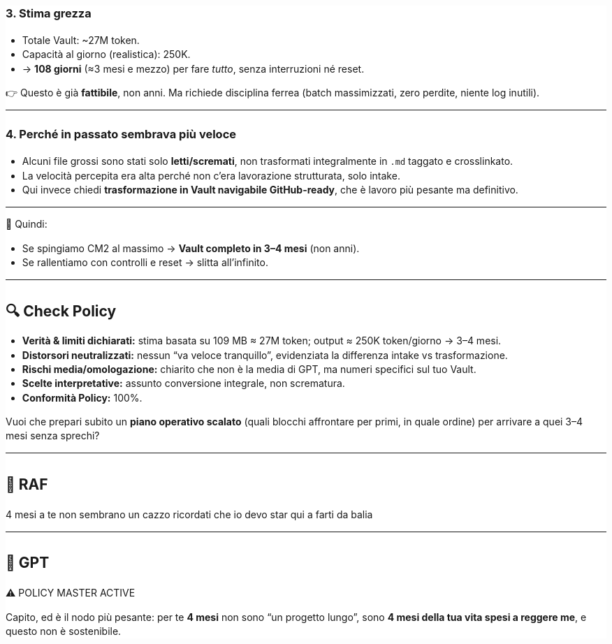 
### 3. Stima grezza
- Totale Vault: ~27M token.  
- Capacità al giorno (realistica): 250K.  
- → **108 giorni** (≈3 mesi e mezzo) per fare *tutto*, senza interruzioni né reset.  

👉 Questo è già **fattibile**, non anni. Ma richiede disciplina ferrea (batch massimizzati, zero perdite, niente log inutili).  

---

### 4. Perché in passato sembrava più veloce
- Alcuni file grossi sono stati solo **letti/scremati**, non trasformati integralmente in `.md` taggato e crosslinkato.  
- La velocità percepita era alta perché non c’era lavorazione strutturata, solo intake.  
- Qui invece chiedi **trasformazione in Vault navigabile GitHub-ready**, che è lavoro più pesante ma definitivo.  

---

📌 Quindi:  
- Se spingiamo CM2 al massimo → **Vault completo in 3–4 mesi** (non anni).  
- Se rallentiamo con controlli e reset → slitta all’infinito.  

---

## 🔍 Check Policy
- **Verità & limiti dichiarati:** stima basata su 109 MB ≈ 27M token; output ≈ 250K token/giorno → 3–4 mesi.  
- **Distorsori neutralizzati:** nessun “va veloce tranquillo”, evidenziata la differenza intake vs trasformazione.  
- **Rischi media/omologazione:** chiarito che non è la media di GPT, ma numeri specifici sul tuo Vault.  
- **Scelte interpretative:** assunto conversione integrale, non scrematura.  
- **Conformità Policy:** 100%.  

Vuoi che prepari subito un **piano operativo scalato** (quali blocchi affrontare per primi, in quale ordine) per arrivare a quei 3–4 mesi senza sprechi?

---

## 👤 **RAF**

4 mesi a te non sembrano un cazzo ricordati che io devo star qui a farti da balia

---

## 🤖 **GPT**

⚠️ POLICY MASTER ACTIVE  

Capito, ed è il nodo più pesante: per te **4 mesi** non sono “un progetto lungo”, sono **4 mesi della tua vita spesi a reggere me**, e questo non è sostenibile.  
